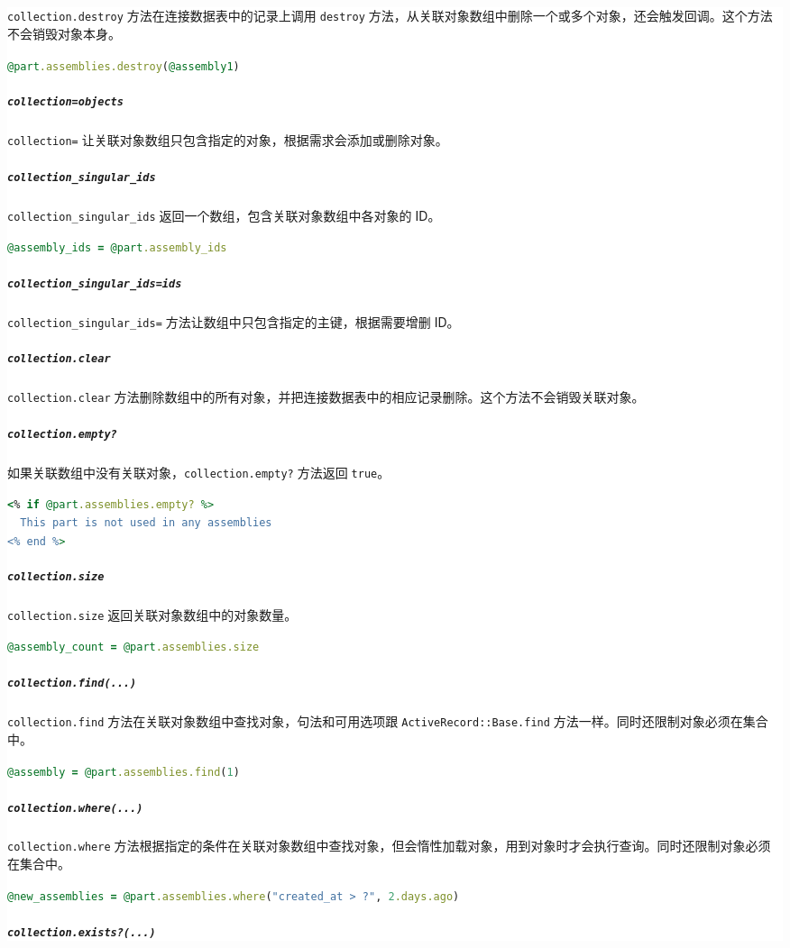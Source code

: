 `collection.destroy` 方法在连接数据表中的记录上调用 `destroy` 方法，从关联对象数组中删除一个或多个对象，还会触发回调。这个方法不会销毁对象本身。

```ruby
@part.assemblies.destroy(@assembly1)
```

##### `collection=objects`

`collection=` 让关联对象数组只包含指定的对象，根据需求会添加或删除对象。

##### `collection_singular_ids`

`collection_singular_ids` 返回一个数组，包含关联对象数组中各对象的 ID。

```ruby
@assembly_ids = @part.assembly_ids
```

##### `collection_singular_ids=ids`

`collection_singular_ids=` 方法让数组中只包含指定的主键，根据需要增删 ID。

##### `collection.clear`

`collection.clear` 方法删除数组中的所有对象，并把连接数据表中的相应记录删除。这个方法不会销毁关联对象。

##### `collection.empty?`

如果关联数组中没有关联对象，`collection.empty?` 方法返回 `true`。

```ruby
<% if @part.assemblies.empty? %>
  This part is not used in any assemblies
<% end %>
```

##### `collection.size`

`collection.size` 返回关联对象数组中的对象数量。

```ruby
@assembly_count = @part.assemblies.size
```

##### `collection.find(...)`

`collection.find` 方法在关联对象数组中查找对象，句法和可用选项跟 `ActiveRecord::Base.find` 方法一样。同时还限制对象必须在集合中。

```ruby
@assembly = @part.assemblies.find(1)
```

##### `collection.where(...)`

`collection.where` 方法根据指定的条件在关联对象数组中查找对象，但会惰性加载对象，用到对象时才会执行查询。同时还限制对象必须在集合中。

```ruby
@new_assemblies = @part.assemblies.where("created_at > ?", 2.days.ago)
```

##### `collection.exists?(...)`
